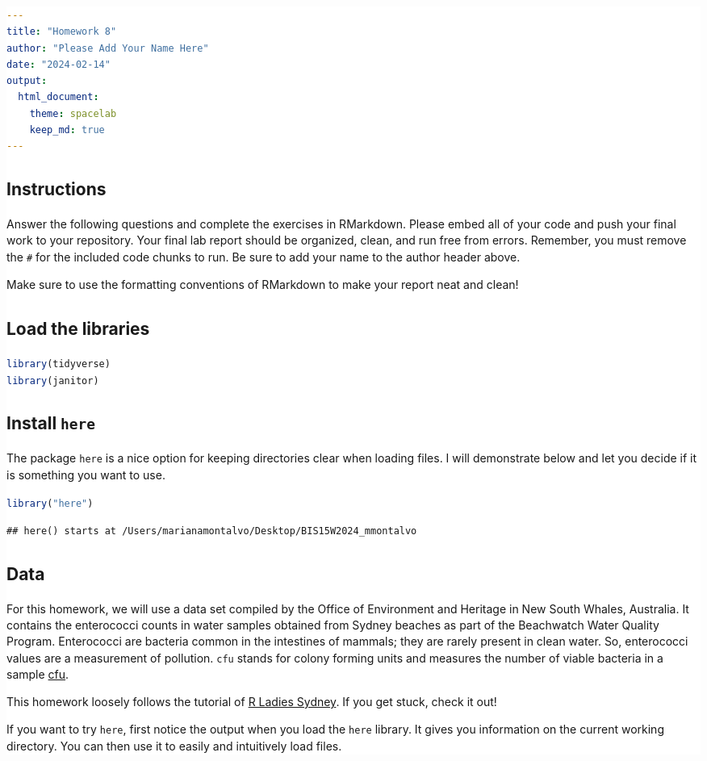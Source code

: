 ```yaml
---
title: "Homework 8"
author: "Please Add Your Name Here"
date: "2024-02-14"
output:
  html_document: 
    theme: spacelab
    keep_md: true
---
```




## Instructions
Answer the following questions and complete the exercises in RMarkdown. Please embed all of your code and push your final work to your repository. Your final lab report should be organized, clean, and run free from errors. Remember, you must remove the `#` for the included code chunks to run. Be sure to add your name to the author header above.  

Make sure to use the formatting conventions of RMarkdown to make your report neat and clean!  

## Load the libraries

```r
library(tidyverse)
library(janitor)
```

## Install `here`
The package `here` is a nice option for keeping directories clear when loading files. I will demonstrate below and let you decide if it is something you want to use.  

```r
library("here")
```

```
## here() starts at /Users/marianamontalvo/Desktop/BIS15W2024_mmontalvo
```

## Data
For this homework, we will use a data set compiled by the Office of Environment and Heritage in New South Whales, Australia. It contains the enterococci counts in water samples obtained from Sydney beaches as part of the Beachwatch Water Quality Program. Enterococci are bacteria common in the intestines of mammals; they are rarely present in clean water. So, enterococci values are a measurement of pollution. `cfu` stands for colony forming units and measures the number of viable bacteria in a sample [cfu](https://en.wikipedia.org/wiki/Colony-forming_unit).   

This homework loosely follows the tutorial of [R Ladies Sydney](https://rladiessydney.org/). If you get stuck, check it out!

If you want to try `here`, first notice the output when you load the `here` library. It gives you information on the current working directory. You can then use it to easily and intuitively load files.
